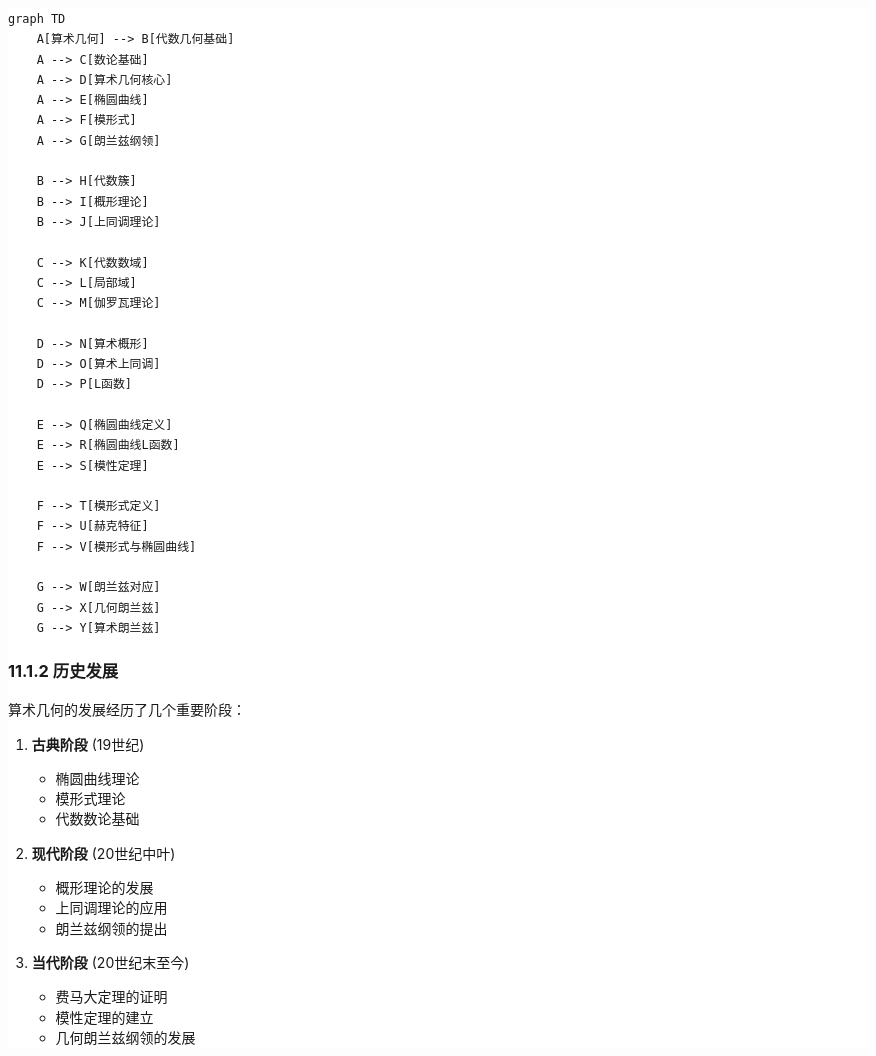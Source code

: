 ```mermaid
graph TD
    A[算术几何] --> B[代数几何基础]
    A --> C[数论基础]
    A --> D[算术几何核心]
    A --> E[椭圆曲线]
    A --> F[模形式]
    A --> G[朗兰兹纲领]
    
    B --> H[代数簇]
    B --> I[概形理论]
    B --> J[上同调理论]
    
    C --> K[代数数域]
    C --> L[局部域]
    C --> M[伽罗瓦理论]
    
    D --> N[算术概形]
    D --> O[算术上同调]
    D --> P[L函数]
    
    E --> Q[椭圆曲线定义]
    E --> R[椭圆曲线L函数]
    E --> S[模性定理]
    
    F --> T[模形式定义]
    F --> U[赫克特征]
    F --> V[模形式与椭圆曲线]
    
    G --> W[朗兰兹对应]
    G --> X[几何朗兰兹]
    G --> Y[算术朗兰兹]
```

### 11.1.2 历史发展

算术几何的发展经历了几个重要阶段：

1. **古典阶段** (19世纪)
   - 椭圆曲线理论
   - 模形式理论
   - 代数数论基础

2. **现代阶段** (20世纪中叶)
   - 概形理论的发展
   - 上同调理论的应用
   - 朗兰兹纲领的提出

3. **当代阶段** (20世纪末至今)
   - 费马大定理的证明
   - 模性定理的建立
   - 几何朗兰兹纲领的发展
